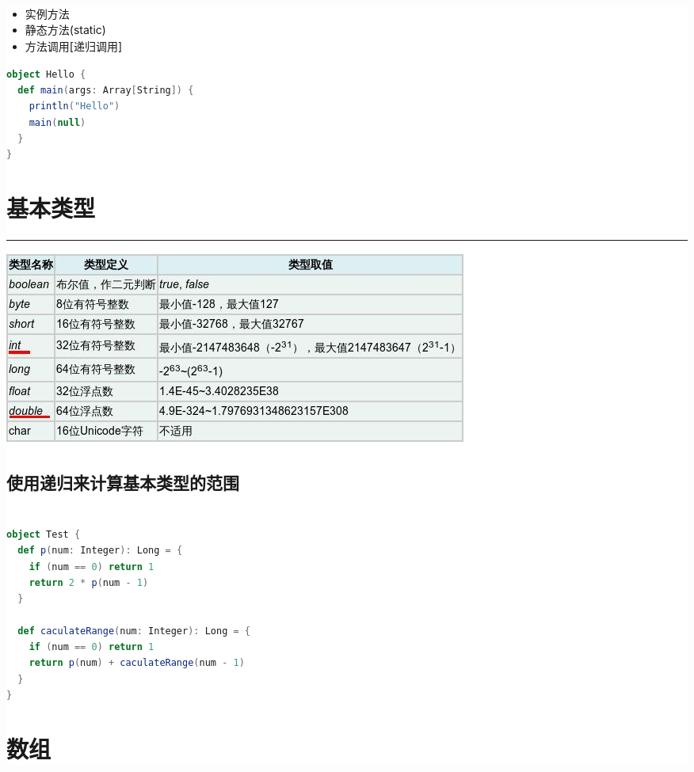 -   实例方法
-   静态方法(static)
-   方法调用[递归调用]

```scala
object Hello {
  def main(args: Array[String]) {
    println("Hello")
    main(null)
  }
}
```

# 基本类型

--------------

![](/assets/how/language/javase/javabasic/4.jpg)

## 使用递归来计算基本类型的范围

```scala

object Test {
  def p(num: Integer): Long = {
    if (num == 0) return 1
    return 2 * p(num - 1)
  }

  def caculateRange(num: Integer): Long = {
    if (num == 0) return 1
    return p(num) + caculateRange(num - 1)
  }
}
```

# 数组
